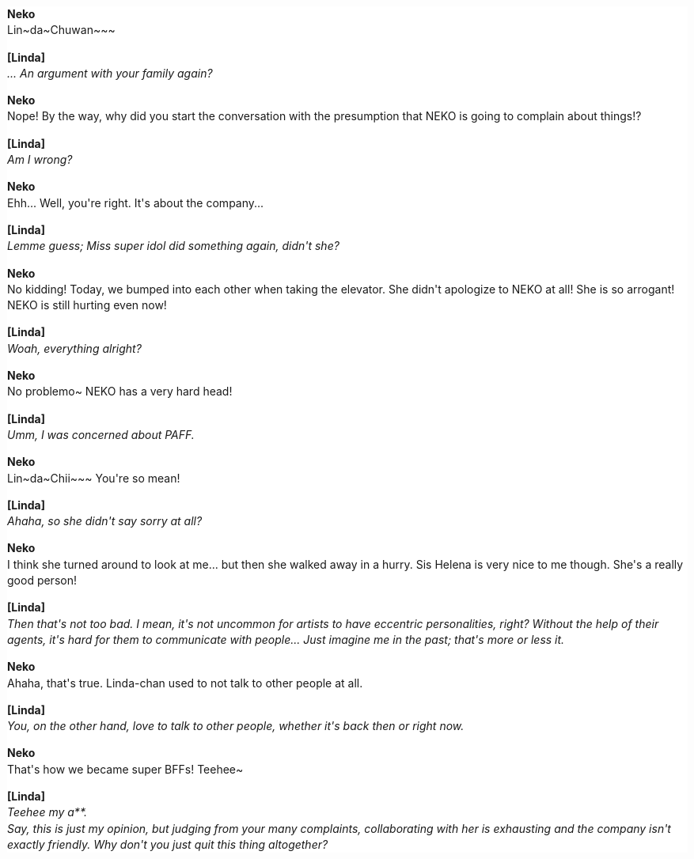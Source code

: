 **Neko**<br>
Lin\~da\~Chuwan\~\~\~

**[Linda]**<br>
_... An argument with your family again?_

**Neko**<br>
Nope! By the way, why did you start the conversation with the presumption that NEKO is going to complain about things!?

**[Linda]**<br>
_Am I wrong?_

**Neko**<br>
Ehh... Well, you're right. It's about the company...

**[Linda]**<br>
_Lemme guess; Miss super idol did something again, didn't she?_

**Neko**<br>
No kidding! Today, we bumped into each other when taking the elevator. She didn't apologize to NEKO at all! She is so arrogant! NEKO is still hurting even now!

**[Linda]**<br>
_Woah, everything alright?_

**Neko**<br>
No problemo\~ NEKO has a very hard head!

**[Linda]**<br>
_Umm, I was concerned about PAFF._

**Neko**<br>
Lin\~da\~Chii\~\~\~ You're so mean!

**[Linda]**<br>
_Ahaha, so she didn't say sorry at all?_

**Neko**<br>
I think she turned around to look at me... but then she walked away in a hurry. Sis Helena is very nice to me though. She's a really good person!

**[Linda]**<br>
_Then that's not too bad. I mean, it's not uncommon for artists to have eccentric personalities, right? Without the help of their agents, it's hard for them to communicate with people... Just imagine me in the past; that's more or less it._

**Neko**<br>
Ahaha, that's true. Linda\-chan used to not talk to other people at all.

**[Linda]**<br>
_You, on the other hand, love to talk to other people, whether it's back then or right now._

**Neko**<br>
That's how we became super BFFs! Teehee\~

**[Linda]**<br>
_Teehee my a\*\*.<br>
Say, this is just my opinion, but judging from your many complaints, collaborating with her is exhausting and the company isn't exactly friendly. Why don't you just quit this thing altogether?_
